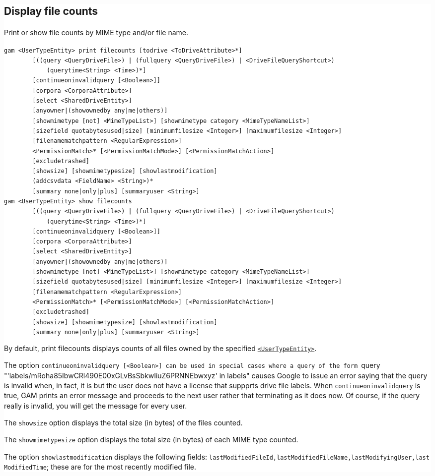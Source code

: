 ## Display file counts
Print or show file counts by MIME type and/or file name.
```
gam <UserTypeEntity> print filecounts [todrive <ToDriveAttribute>*]
        [((query <QueryDriveFile>) | (fullquery <QueryDriveFile>) | <DriveFileQueryShortcut>)
            (querytime<String> <Time>)*]
        [continueoninvalidquery [<Boolean>]]
        [corpora <CorporaAttribute>]
        [select <SharedDriveEntity>]
        [anyowner|(showownedby any|me|others)]
        [showmimetype [not] <MimeTypeList>] [showmimetype category <MimeTypeNameList>]
        [sizefield quotabytesused|size] [minimumfilesize <Integer>] [maximumfilesize <Integer>]
        [filenamematchpattern <RegularExpression>]
        <PermissionMatch>* [<PermissionMatchMode>] [<PermissionMatchAction>]
        [excludetrashed]
        [showsize] [showmimetypesize] [showlastmodification]
        (addcsvdata <FieldName> <String>)*
        [summary none|only|plus] [summaryuser <String>]
gam <UserTypeEntity> show filecounts
        [((query <QueryDriveFile>) | (fullquery <QueryDriveFile>) | <DriveFileQueryShortcut>)
            (querytime<String> <Time>)*]
        [continueoninvalidquery [<Boolean>]]
        [corpora <CorporaAttribute>]
        [select <SharedDriveEntity>]
        [anyowner|(showownedby any|me|others)]
        [showmimetype [not] <MimeTypeList>] [showmimetype category <MimeTypeNameList>]
        [sizefield quotabytesused|size] [minimumfilesize <Integer>] [maximumfilesize <Integer>]
        [filenamematchpattern <RegularExpression>]
        <PermissionMatch>* [<PermissionMatchMode>] [<PermissionMatchAction>]
        [excludetrashed]
        [showsize] [showmimetypesize] [showlastmodification]
        [summary none|only|plus] [summaryuser <String>]
```

By default, print filecounts displays counts of all files owned by the specified [`<UserTypeEntity>`](Collections-of-Users).

The option `continueoninvalidquery [<Boolean>] can be used in special cases where a query of the form
`query "'labels/mRoha85IbwCRl490E00xGLvBsSbkwIiuZ6PRNNEbwxyz' in labels" causes Google to issue an error
saying that the query is invalid when, in fact, it is but the user does not have a license that suppprts drive file labels.
When `continueoninvalidquery` is true, GAM prints an error message and proceeds to the next user rather that terminating
as it does now. Of course, if the query really is invalid, you will get the message for every user.

The `showsize` option displays the total size (in bytes) of the files counted.

The `showmimetypesize` option displays the total size (in bytes) of each MIME type counted.

The option `showlastmodification` displays the following fields:
`lastModifiedFileId,lastModifiedFileName,lastModifyingUser,lastModifiedTime`;
these are for the most recently modified file.
